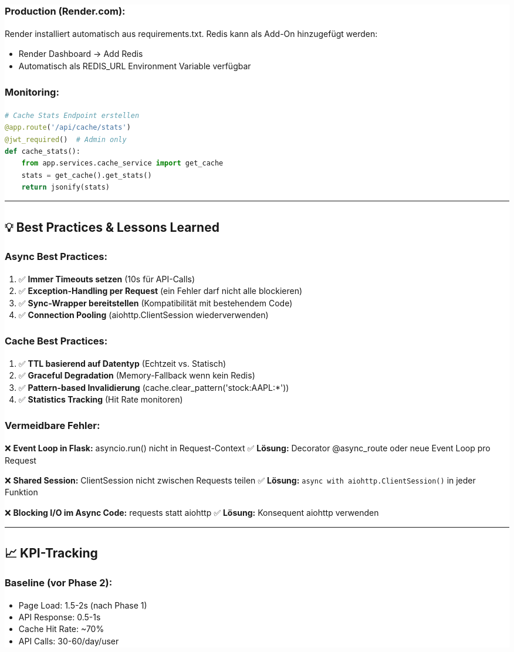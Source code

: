 ### Production (Render.com):

Render installiert automatisch aus requirements.txt.
Redis kann als Add-On hinzugefügt werden:
- Render Dashboard → Add Redis
- Automatisch als REDIS_URL Environment Variable verfügbar

### Monitoring:

```python
# Cache Stats Endpoint erstellen
@app.route('/api/cache/stats')
@jwt_required()  # Admin only
def cache_stats():
    from app.services.cache_service import get_cache
    stats = get_cache().get_stats()
    return jsonify(stats)
```

---

## 💡 Best Practices & Lessons Learned

### Async Best Practices:

1. ✅ **Immer Timeouts setzen** (10s für API-Calls)
2. ✅ **Exception-Handling per Request** (ein Fehler darf nicht alle blockieren)
3. ✅ **Sync-Wrapper bereitstellen** (Kompatibilität mit bestehendem Code)
4. ✅ **Connection Pooling** (aiohttp.ClientSession wiederverwenden)

### Cache Best Practices:

1. ✅ **TTL basierend auf Datentyp** (Echtzeit vs. Statisch)
2. ✅ **Graceful Degradation** (Memory-Fallback wenn kein Redis)
3. ✅ **Pattern-based Invalidierung** (cache.clear_pattern('stock:AAPL:*'))
4. ✅ **Statistics Tracking** (Hit Rate monitoren)

### Vermeidbare Fehler:

❌ **Event Loop in Flask:** asyncio.run() nicht in Request-Context
✅ **Lösung:** Decorator @async_route oder neue Event Loop pro Request

❌ **Shared Session:** ClientSession nicht zwischen Requests teilen
✅ **Lösung:** `async with aiohttp.ClientSession()` in jeder Funktion

❌ **Blocking I/O im Async Code:** requests statt aiohttp
✅ **Lösung:** Konsequent aiohttp verwenden

---

## 📈 KPI-Tracking

### Baseline (vor Phase 2):
- Page Load: 1.5-2s (nach Phase 1)
- API Response: 0.5-1s
- Cache Hit Rate: ~70%
- API Calls: 30-60/day/user
